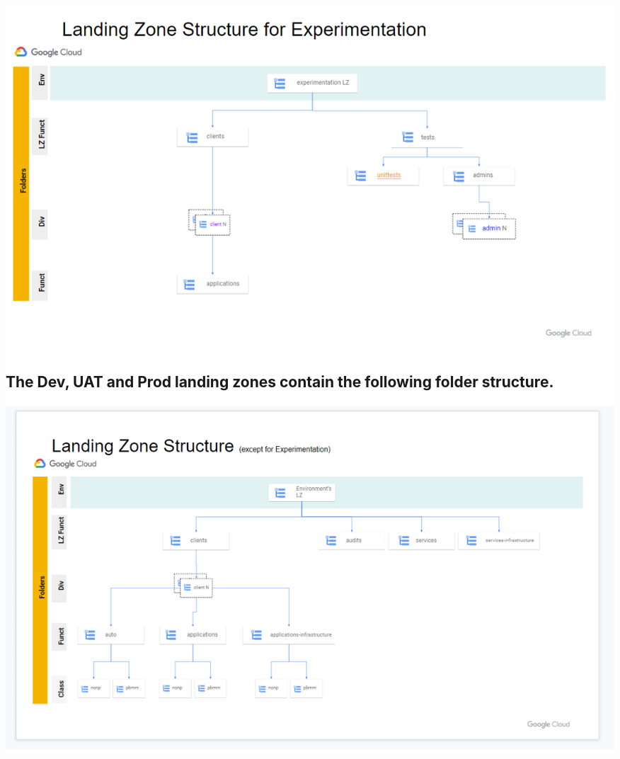 ![img](img/folders-experimentation.png)

## The Dev, UAT and Prod landing zones contain the following folder structure.

![img](img/folders-env.png)
